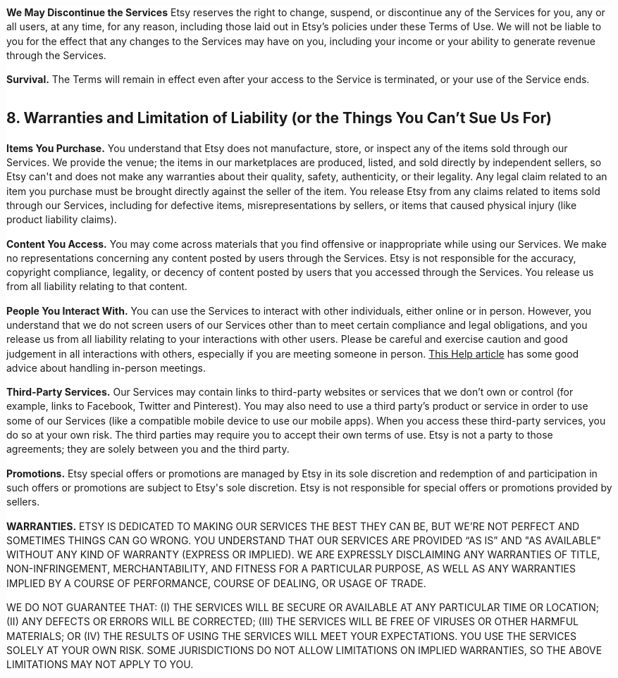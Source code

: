 **We May Discontinue the Services** Etsy reserves the right to change, suspend, or discontinue any of the Services for you, any or all users, at any time, for any reason, including those laid out in Etsy’s policies under these Terms of Use. We will not be liable to you for the effect that any changes to the Services may have on you, including your income or your ability to generate revenue through the Services.

**Survival.** The Terms will remain in effect even after your access to the Service is terminated, or your use of the Service ends.

8\. Warranties and Limitation of Liability (or the Things You Can’t Sue Us For)
-------------------------------------------------------------------------------

**Items You Purchase.** You understand that Etsy does not manufacture, store, or inspect any of the items sold through our Services. We provide the venue; the items in our marketplaces are produced, listed, and sold directly by independent sellers, so Etsy can't and does not make any warranties about their quality, safety, authenticity, or their legality. Any legal claim related to an item you purchase must be brought directly against the seller of the item. You release Etsy from any claims related to items sold through our Services, including for defective items, misrepresentations by sellers, or items that caused physical injury (like product liability claims).

**Content You Access.** You may come across materials that you find offensive or inappropriate while using our Services. We make no representations concerning any content posted by users through the Services. Etsy is not responsible for the accuracy, copyright compliance, legality, or decency of content posted by users that you accessed through the Services. You release us from all liability relating to that content.

**People You Interact With.** You can use the Services to interact with other individuals, either online or in person. However, you understand that we do not screen users of our Services other than to meet certain compliance and legal obligations, and you release us from all liability relating to your interactions with other users. Please be careful and exercise caution and good judgement in all interactions with others, especially if you are meeting someone in person. [This Help article](https://www.etsy.com/ie/legal/policy/personal-safety-when-meeting-members-in/243317335177) has some good advice about handling in-person meetings.

**Third-Party Services.** Our Services may contain links to third-party websites or services that we don’t own or control (for example, links to Facebook, Twitter and Pinterest). You may also need to use a third party’s product or service in order to use some of our Services (like a compatible mobile device to use our mobile apps). When you access these third-party services, you do so at your own risk. The third parties may require you to accept their own terms of use. Etsy is not a party to those agreements; they are solely between you and the third party.

**Promotions.** Etsy special offers or promotions are managed by Etsy in its sole discretion and redemption of and participation in such offers or promotions are subject to Etsy's sole discretion. Etsy is not responsible for special offers or promotions provided by sellers.

**WARRANTIES.** ETSY IS DEDICATED TO MAKING OUR SERVICES THE BEST THEY CAN BE, BUT WE’RE NOT PERFECT AND SOMETIMES THINGS CAN GO WRONG. YOU UNDERSTAND THAT OUR SERVICES ARE PROVIDED “AS IS” AND "AS AVAILABLE" WITHOUT ANY KIND OF WARRANTY (EXPRESS OR IMPLIED). WE ARE EXPRESSLY DISCLAIMING ANY WARRANTIES OF TITLE, NON-INFRINGEMENT, MERCHANTABILITY, AND FITNESS FOR A PARTICULAR PURPOSE, AS WELL AS ANY WARRANTIES IMPLIED BY A COURSE OF PERFORMANCE, COURSE OF DEALING, OR USAGE OF TRADE.

WE DO NOT GUARANTEE THAT: (I) THE SERVICES WILL BE SECURE OR AVAILABLE AT ANY PARTICULAR TIME OR LOCATION; (II) ANY DEFECTS OR ERRORS WILL BE CORRECTED; (III) THE SERVICES WILL BE FREE OF VIRUSES OR OTHER HARMFUL MATERIALS; OR (IV) THE RESULTS OF USING THE SERVICES WILL MEET YOUR EXPECTATIONS. YOU USE THE SERVICES SOLELY AT YOUR OWN RISK. SOME JURISDICTIONS DO NOT ALLOW LIMITATIONS ON IMPLIED WARRANTIES, SO THE ABOVE LIMITATIONS MAY NOT APPLY TO YOU.
